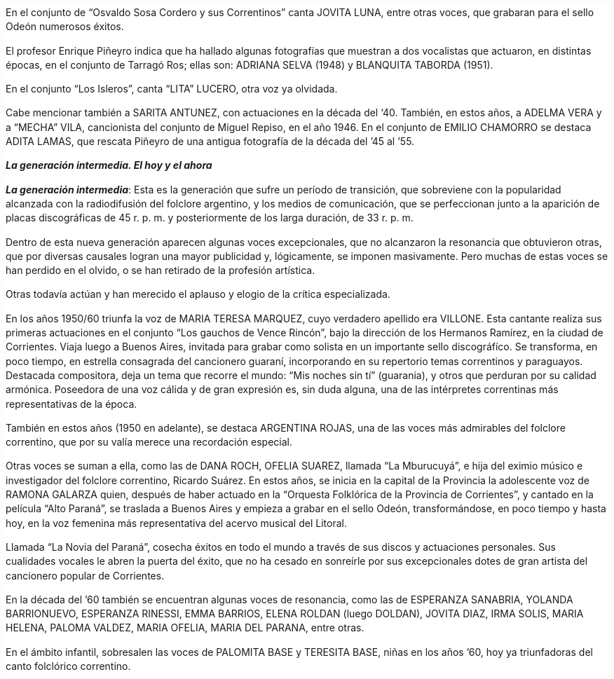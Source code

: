 En el conjunto de “Osvaldo Sosa Cordero y sus Correntinos” canta JOVITA LUNA, entre otras voces, que grabaran para el sello Odeón numerosos éxitos.

El profesor Enrique Piñeyro indica que ha hallado algunas fotografías que muestran a dos vocalistas que actuaron, en distintas épocas, en el conjunto de Tarragó Ros; ellas son: ADRIANA SELVA (1948) y BLANQUITA TABORDA (1951).

En el conjunto “Los Isleros”, canta “LITA” LUCERO, otra voz ya olvidada.

Cabe mencionar también a SARITA ANTUNEZ, con actuaciones en la década del ‘40. También, en estos años, a ADELMA VERA y a “MECHA” VILA, cancionista del conjunto de Miguel Repiso, en el año 1946. En el conjunto de EMILIO CHAMORRO se destaca ADITA LAMAS, que rescata Piñeyro de una antigua fotografía de la década del ’45 al ’55.

_**La generación intermedia. El hoy y el ahora**_

_**La generación intermedia**_: Esta es la generación que sufre un período de transición, que sobreviene con la popularidad alcanzada con la radiodifusión del folclore argentino, y los medios de comunicación, que se perfeccionan junto a la aparición de placas discográficas de 45 r. p. m. y posteriormente de los larga duración, de 33 r. p. m.

Dentro de esta nueva generación aparecen algunas voces excepcionales, que no alcanzaron la resonancia que obtuvieron otras, que por diversas causales logran una mayor publicidad y, lógicamente, se imponen masivamente. Pero muchas de estas voces se han perdido en el olvido, o se han retirado de la profesión artística.

Otras todavía actúan y han merecido el aplauso y elogio de la crítica especializada.

En los años 1950/60 triunfa la voz de MARIA TERESA MARQUEZ, cuyo verdadero apellido era VILLONE. Esta cantante realiza sus primeras actuaciones en el conjunto “Los gauchos de Vence Rincón”, bajo la dirección de los Hermanos Ramírez, en la ciudad de Corrientes. Viaja luego a Buenos Aires, invitada para grabar como solista en un importante sello discográfíco. Se transforma, en poco tiempo, en estrella consagrada del cancionero guaraní, incorporando en su repertorio temas correntinos y paraguayos. Destacada compositora, deja un tema que recorre el mundo: “Mis noches sin tí” (guarania), y otros que perduran por su calidad armónica. Poseedora de una voz cálida y de gran expresión es, sin duda alguna, una de las intérpretes correntinas más representativas de la época.

También en estos años (1950 en adelante), se destaca ARGENTINA ROJAS, una de las voces más admirables del folclore correntino, que por su valía merece una recordación especial.

Otras voces se suman a ella, como las de DANA ROCH, OFELIA SUAREZ, llamada “La Mburucuyá”, e hija del eximio músico e investigador del folclore correntino, Ricardo Suárez. En estos años, se inicia en la capital de la Provincia la adolescente voz de RAMONA GALARZA quien, después de haber actuado en la “Orquesta Folklórica de la Provincia de Corrientes”, y cantado en la película “Alto Paraná”, se traslada a Buenos Aires y empieza a grabar en el sello Odeón, transformándose, en poco tiempo y hasta hoy, en la voz femenina más representativa del acervo musical del Litoral.

Llamada “La Novia del Paraná”, cosecha éxitos en todo el mundo a través de sus discos y actuaciones personales. Sus cualidades vocales le abren la puerta del éxito, que no ha cesado en sonreírle por sus excepcionales dotes de gran artista del cancionero popular de Corrientes.

En la década del ’60 también se encuentran algunas voces de resonancia, como las de ESPERANZA SANABRIA, YOLANDA BARRIONUEVO, ESPERANZA RINESSI, EMMA BARRIOS, ELENA ROLDAN (luego DOLDAN), JOVITA DIAZ, IRMA SOLIS, MARIA HELENA, PALOMA VALDEZ, MARIA OFELIA, MARIA DEL PARANA, entre otras.

En el ámbito infantil, sobresalen las voces de PALOMITA BASE y TERESITA BASE, niñas en los años ’60, hoy ya triunfadoras del canto folclórico correntino.
